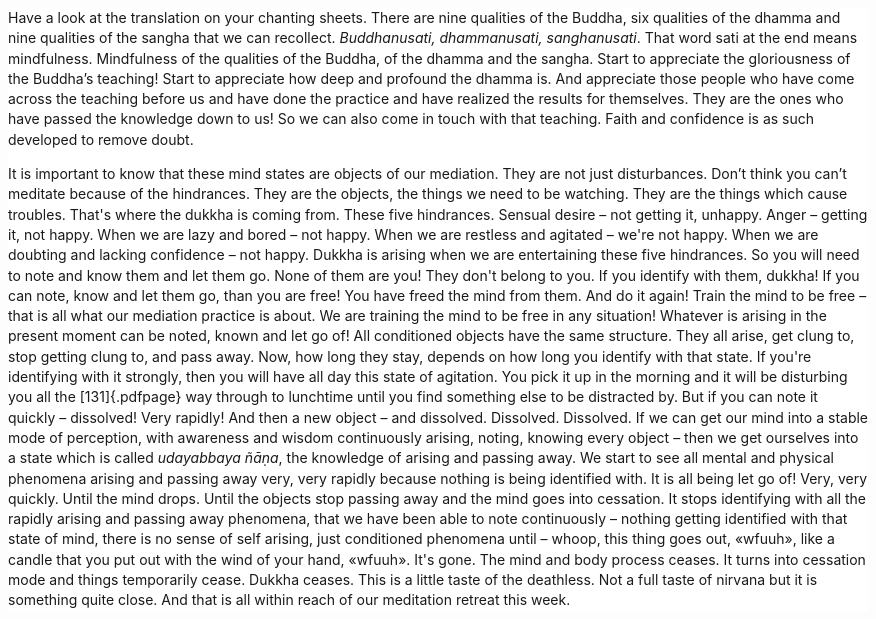 Have a look at the translation on your chanting sheets. There are nine 
qualities of the Buddha, six qualities of the dhamma and nine qualities of the
sangha that we can recollect.
*Buddhanusati, dhammanusati, sanghanusati*. 
That word sati at the end means mindfulness. Mindfulness of the qualities of 
the Buddha, of the dhamma and the sangha. Start to appreciate the gloriousness of the Buddha’s teaching! Start to appreciate how deep and profound 
the  dhamma  is.  And  appreciate  those  people  who  have  come  across  the 
teaching before us and have done the practice and have realized the results 
for themselves. They are the ones who have passed the knowledge down to 
us! So we can also come in touch with that teaching. Faith and confidence is 
as such developed to remove doubt.

It is important to know that these mind states are objects of our mediation. They are not just disturbances. Don’t think you can’t meditate because 
of the hindrances. They are the objects, the things we need to be watching. 
They are the things which cause troubles. That's where the dukkha is coming 
from. These five hindrances. Sensual desire – not getting it, unhappy. Anger 
– getting it, not happy. When we are lazy and bored – not happy. When we 
are restless and agitated – we're not happy. When we are doubting and lacking  confidence  –  not  happy.  Dukkha  is  arising  when  we  are  entertaining 
these five hindrances. So you will need to note and know them and let them 
go. None of them are you! They don't belong to you. If you identify with 
them,  dukkha!  If  you  can  note,  know  and  let  them  go,  than  you  are  free! 
You have freed the mind from them. And do it again! Train the mind to be 
free – that is all what our mediation practice is about. We are training the 
mind to be free in any situation! Whatever is arising in the present moment 
can be noted, known and let go of! All conditioned objects have the same 
structure. They all arise, get clung to, stop getting clung to, and pass away. 
Now, how long they stay, depends on how long you identify with that state. 
If you're identifying with it strongly, then you will have all day this state of 
agitation. You pick it up in the morning and it will be disturbing you all the 
 [131]{.pdfpage}  way through to lunchtime until you find something else to be distracted by. 
But  if  you  can  note  it  quickly  –  dissolved! Very  rapidly! And  then  a  new 
object – and dissolved. Dissolved. Dissolved. If we can get our mind into a 
stable mode of perception, with awareness and wisdom continuously arising, noting, knowing every object – then we get ourselves into a state which
is called
*udayabbaya ñāṇa*, the knowledge of arising and passing away. We 
start  to  see  all  mental  and  physical  phenomena  arising  and  passing  away 
very, very rapidly because nothing is being identified with. It is all being let 
go of! Very, very quickly. Until the mind drops. Until the objects stop passing away and the mind goes into cessation. It stops identifying with all the 
rapidly arising and passing away phenomena, that we have been able to note 
continuously – nothing getting identified with that state of mind, there is no 
sense of self arising, just conditioned phenomena until – whoop, this thing 
goes out, «wfuuh», like a candle that you put out with the wind of your hand, 
«wfuuh». It's gone. The mind and body process ceases. It turns into cessation 
mode and things temporarily cease. Dukkha ceases. This is a little taste of 
the deathless. Not a full taste of nirvana but it is something quite close. And 
that is all within reach of our meditation retreat this week.

